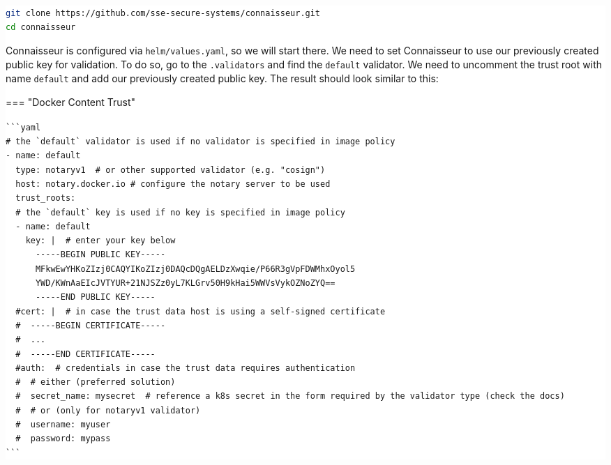```bash
git clone https://github.com/sse-secure-systems/connaisseur.git
cd connaisseur
```

Connaisseur is configured via `helm/values.yaml`, so we will start there.
We need to set Connaisseur to use our previously created public key for validation.
To do so, go to the `.validators` and find the `default` validator.
We need to uncomment the trust root with name `default` and add our previously created public key.
The result should look similar to this:

=== "Docker Content Trust"

    ```yaml
    # the `default` validator is used if no validator is specified in image policy
    - name: default
      type: notaryv1  # or other supported validator (e.g. "cosign")
      host: notary.docker.io # configure the notary server to be used
      trust_roots:
      # the `default` key is used if no key is specified in image policy
      - name: default
        key: |  # enter your key below
          -----BEGIN PUBLIC KEY-----
          MFkwEwYHKoZIzj0CAQYIKoZIzj0DAQcDQgAELDzXwqie/P66R3gVpFDWMhxOyol5
          YWD/KWnAaEIcJVTYUR+21NJSZz0yL7KLGrv50H9kHai5WWVsVykOZNoZYQ==
          -----END PUBLIC KEY-----
      #cert: |  # in case the trust data host is using a self-signed certificate
      #  -----BEGIN CERTIFICATE-----
      #  ...
      #  -----END CERTIFICATE-----
      #auth:  # credentials in case the trust data requires authentication
      #  # either (preferred solution)
      #  secret_name: mysecret  # reference a k8s secret in the form required by the validator type (check the docs)
      #  # or (only for notaryv1 validator)
      #  username: myuser
      #  password: mypass
    ```
